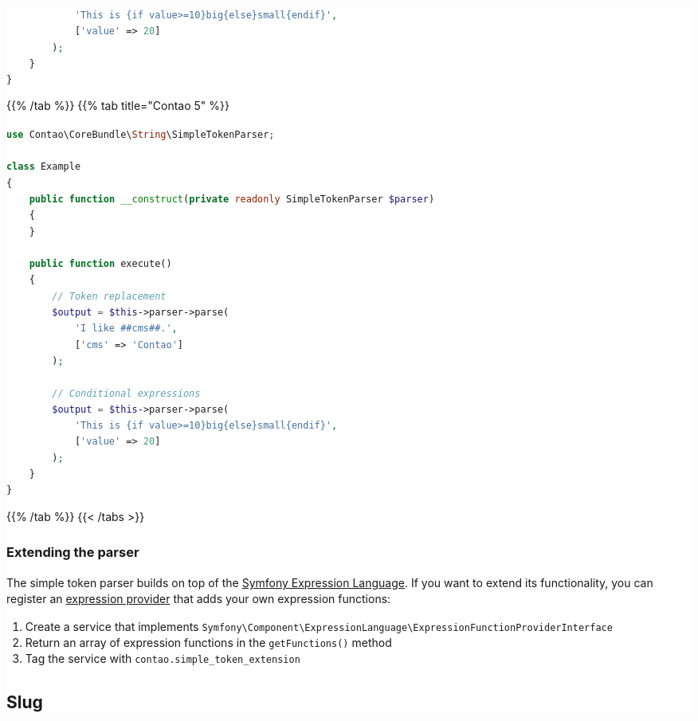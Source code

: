 ```php
            'This is {if value>=10}big{else}small{endif}',
            ['value' => 20]
        );
    }
}
```
{{% /tab %}}
{{% tab title="Contao 5" %}}
```php
use Contao\CoreBundle\String\SimpleTokenParser;

class Example
{
    public function __construct(private readonly SimpleTokenParser $parser)
    {
    }

    public function execute()
    {
        // Token replacement
        $output = $this->parser->parse(
            'I like ##cms##.',
            ['cms' => 'Contao']
        );

        // Conditional expressions
        $output = $this->parser->parse(
            'This is {if value>=10}big{else}small{endif}',
            ['value' => 20]
        );
    }
}
```
{{% /tab %}}
{{< /tabs >}}


### Extending the parser

The simple token parser builds on top of the [Symfony Expression Language][ExpressionLanguage]. If you want to extend
its functionality, you can register an [expression provider][ExpressionProvider] that adds your own expression functions:

 1. Create a service that implements `Symfony\Component\ExpressionLanguage\ExpressionFunctionProviderInterface`
 2. Return an array of expression functions in the `getFunctions()` method
 3. Tag the service with `contao.simple_token_extension`


## Slug


[SimpleTokenUsage]: https://github.com/contao/contao/blob/5.x/core-bundle/tests/String/SimpleTokenParserTest.php
[ExpressionLanguage]: https://symfony.com/doc/current/components/expression_language.html
[ExpressionProvider]: https://symfony.com/doc/current/components/expression_language/extending.html#components-expression-language-provider
[RequestTokens]: /framework/request-tokens/
[DoctrineBundle]: https://symfony.com/doc/current/reference/configuration/doctrine.html
[RequestStack]: https://symfony.com/doc/current/service_container/request.html
[ResponseContext]: /framework/response-context/
[ContainerConfig]: /reference/config/
[SymfonyMailer]: https://symfony.com/doc/current/mailer.html
[ContentUrlGenerator]: /framework/routing/content-routing/
